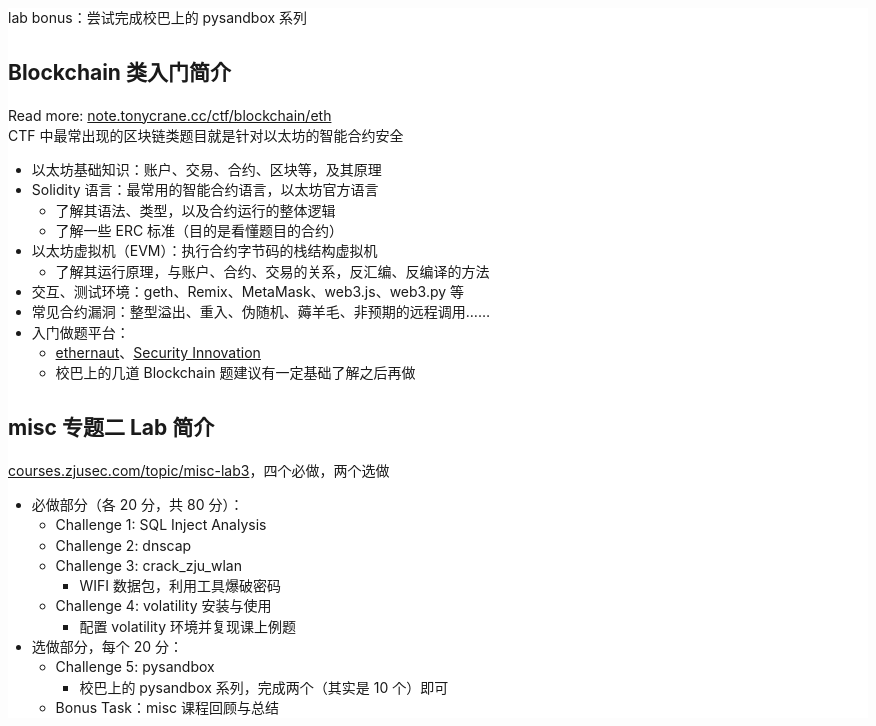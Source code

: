 lab bonus：尝试完成校巴上的 pysandbox 系列




## Blockchain 类入门简介

Read more: [note.tonycrane.cc/ctf/blockchain/eth](https://note.tonycrane.cc/ctf/blockchain/eth/)  
CTF 中最常出现的区块链类题目就是针对以太坊的智能合约安全

- 以太坊基础知识：账户、交易、合约、区块等，及其原理
- Solidity 语言：最常用的智能合约语言，以太坊官方语言
    - 了解其语法、类型，以及合约运行的整体逻辑
    - 了解一些 ERC 标准（目的是看懂题目的合约）
- 以太坊虚拟机（EVM）：执行合约字节码的栈结构虚拟机
    - 了解其运行原理，与账户、合约、交易的关系，反汇编、反编译的方法
- 交互、测试环境：geth、Remix、MetaMask、web3.js、web3.py 等
- 常见合约漏洞：整型溢出、重入、伪随机、薅羊毛、非预期的远程调用……
- 入门做题平台：
    - [ethernaut](https://ethernaut.openzeppelin.com/)、[Security Innovation](https://blockchain-ctf.securityinnovation.com/)
    - 校巴上的几道 Blockchain 题建议有一定基础了解之后再做





## misc 专题二 Lab 简介

[courses.zjusec.com/topic/misc-lab3](https://courses.zjusec.com/topic/misc-lab3/)，四个必做，两个选做

- 必做部分（各 20 分，共 80 分）：
    - Challenge 1: SQL Inject Analysis
    - Challenge 2: dnscap
    - Challenge 3: crack_zju_wlan
        - WIFI 数据包，利用工具爆破密码
    - Challenge 4: volatility 安装与使用
        - 配置 volatility 环境并复现课上例题
- 选做部分，每个 20 分：
    - Challenge 5: pysandbox
        - 校巴上的 pysandbox 系列，完成两个（其实是 10 个）即可
    - Bonus Task：misc 课程回顾与总结


